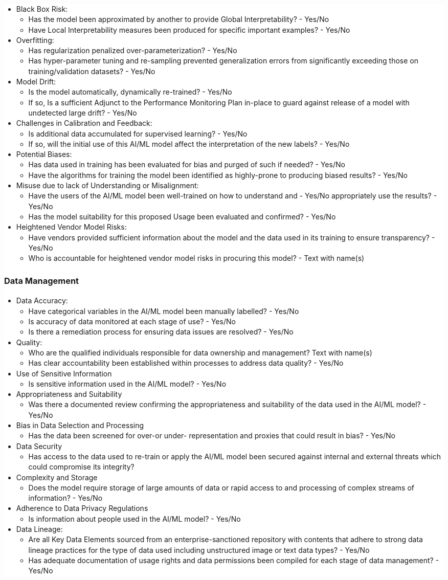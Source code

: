 * Black Box Risk:
  * Has the model been approximated by another to provide Global Interpretability? - Yes/No
  * Have Local Interpretability measures been produced for specific important examples? - Yes/No
* Overfitting:
  * Has regularization penalized over-parameterization? - Yes/No
  * Has hyper-parameter tuning and re-sampling prevented generalization errors from
significantly exceeding those on training/validation datasets? - Yes/No
* Model Drift:
  * Is the model automatically, dynamically re-trained? - Yes/No
  * If so, Is a sufficient Adjunct to the Performance Monitoring Plan in-place to guard against
release of a model with undetected large drift? - Yes/No
* Challenges in Calibration and Feedback:
  * Is additional data accumulated for supervised learning? - Yes/No
  * If so, will the initial use of this AI/ML model affect the interpretation of the new labels? - Yes/No
* Potential Biases:
  * Has data used in training has been evaluated for bias and purged of such if needed? - Yes/No
  * Have the algorithms for training the model been identified as highly-prone to producing
biased results? - Yes/No
* Misuse due to lack of Understanding or Misalignment:
  * Have the users of the AI/ML model been well-trained on how to understand and - Yes/No
appropriately use the results? - Yes/No
  * Has the model suitability for this proposed Usage been evaluated and confirmed? - Yes/No
* Heightened Vendor Model Risks:
  * Have vendors provided sufficient information about the model and the data used in its training
to ensure transparency? - Yes/No
  *  Who is accountable for heightened vendor model risks in procuring this model? - Text with name(s)
 
### Data Management
 
* Data Accuracy:
  * Have categorical variables in the AI/ML model been manually labelled? - Yes/No
  * Is accuracy of data monitored at each stage of use? - Yes/No
  * Is there a remediation process for ensuring data issues are resolved? - Yes/No
* Quality:
  * Who are the qualified individuals responsible for data ownership and management? Text with name(s)
  * Has clear accountability been established within processes to address data quality? - Yes/No
* Use of Sensitive Information
  * Is sensitive information used in the AI/ML model? - Yes/No
* Appropriateness and Suitability
  * Was there a documented review confirming the
appropriateness and suitability of the data used in the AI/ML model? - Yes/No
* Bias in Data Selection and Processing
  * Has the data been screened for over-or under-
representation and proxies that could result in bias? - Yes/No
* Data Security
  * Has access to the data used to re-train or apply the AI/ML model been
secured against internal and external threats which could compromise its integrity?
* Complexity and Storage
  * Does the model require storage of large amounts of data or
rapid access to and processing of complex streams of information? - Yes/No
* Adherence to Data Privacy Regulations
  * Is information about people used in the AI/ML
model? - Yes/No
* Data Lineage:
  * Are all Key Data Elements sourced from an enterprise-sanctioned repository with
contents that adhere to strong data lineage practices for the type of data used
including unstructured image or text data types? - Yes/No
  * Has adequate documentation of usage rights and data permissions been compiled for
each stage of data management? - Yes/No
 
